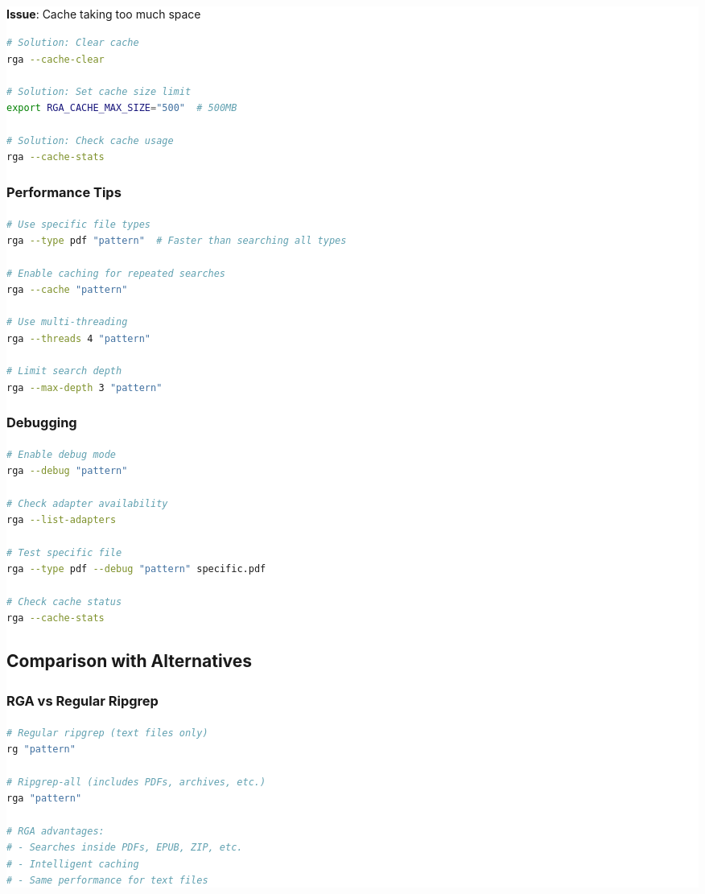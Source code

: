 **Issue**: Cache taking too much space
```bash
# Solution: Clear cache
rga --cache-clear

# Solution: Set cache size limit
export RGA_CACHE_MAX_SIZE="500"  # 500MB

# Solution: Check cache usage
rga --cache-stats
```

### Performance Tips
```bash
# Use specific file types
rga --type pdf "pattern"  # Faster than searching all types

# Enable caching for repeated searches
rga --cache "pattern"

# Use multi-threading
rga --threads 4 "pattern"

# Limit search depth
rga --max-depth 3 "pattern"
```

### Debugging
```bash
# Enable debug mode
rga --debug "pattern"

# Check adapter availability
rga --list-adapters

# Test specific file
rga --type pdf --debug "pattern" specific.pdf

# Check cache status
rga --cache-stats
```

## Comparison with Alternatives

### RGA vs Regular Ripgrep
```bash
# Regular ripgrep (text files only)
rg "pattern" 

# Ripgrep-all (includes PDFs, archives, etc.)
rga "pattern"

# RGA advantages:
# - Searches inside PDFs, EPUB, ZIP, etc.
# - Intelligent caching
# - Same performance for text files
```
